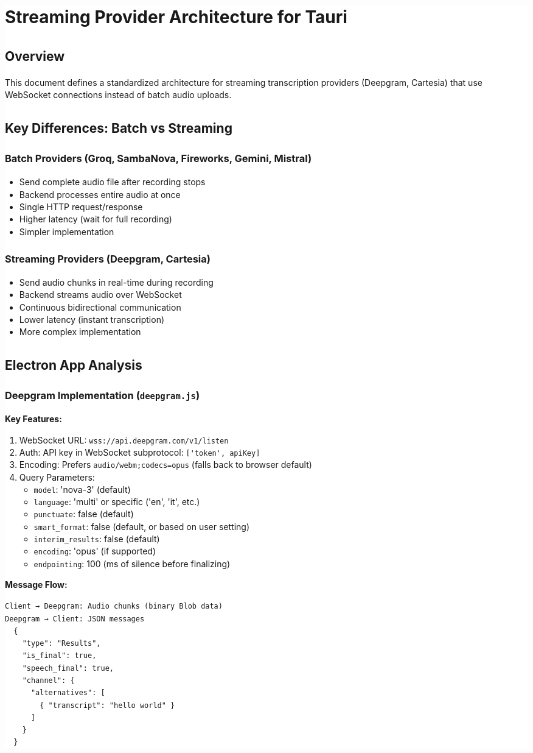 # Streaming Provider Architecture for Tauri

## Overview

This document defines a standardized architecture for streaming transcription providers (Deepgram, Cartesia) that use WebSocket connections instead of batch audio uploads.

## Key Differences: Batch vs Streaming

### Batch Providers (Groq, SambaNova, Fireworks, Gemini, Mistral)
- Send complete audio file after recording stops
- Backend processes entire audio at once
- Single HTTP request/response
- Higher latency (wait for full recording)
- Simpler implementation

### Streaming Providers (Deepgram, Cartesia)
- Send audio chunks in real-time during recording
- Backend streams audio over WebSocket
- Continuous bidirectional communication
- Lower latency (instant transcription)
- More complex implementation

## Electron App Analysis

### Deepgram Implementation (`deepgram.js`)

**Key Features:**
1. WebSocket URL: `wss://api.deepgram.com/v1/listen`
2. Auth: API key in WebSocket subprotocol: `['token', apiKey]`
3. Encoding: Prefers `audio/webm;codecs=opus` (falls back to browser default)
4. Query Parameters:
   - `model`: 'nova-3' (default)
   - `language`: 'multi' or specific ('en', 'it', etc.)
   - `punctuate`: false (default)
   - `smart_format`: false (default, or based on user setting)
   - `interim_results`: false (default)
   - `encoding`: 'opus' (if supported)
   - `endpointing`: 100 (ms of silence before finalizing)

**Message Flow:**
```
Client → Deepgram: Audio chunks (binary Blob data)
Deepgram → Client: JSON messages
  {
    "type": "Results",
    "is_final": true,
    "speech_final": true,
    "channel": {
      "alternatives": [
        { "transcript": "hello world" }
      ]
    }
  }
```
